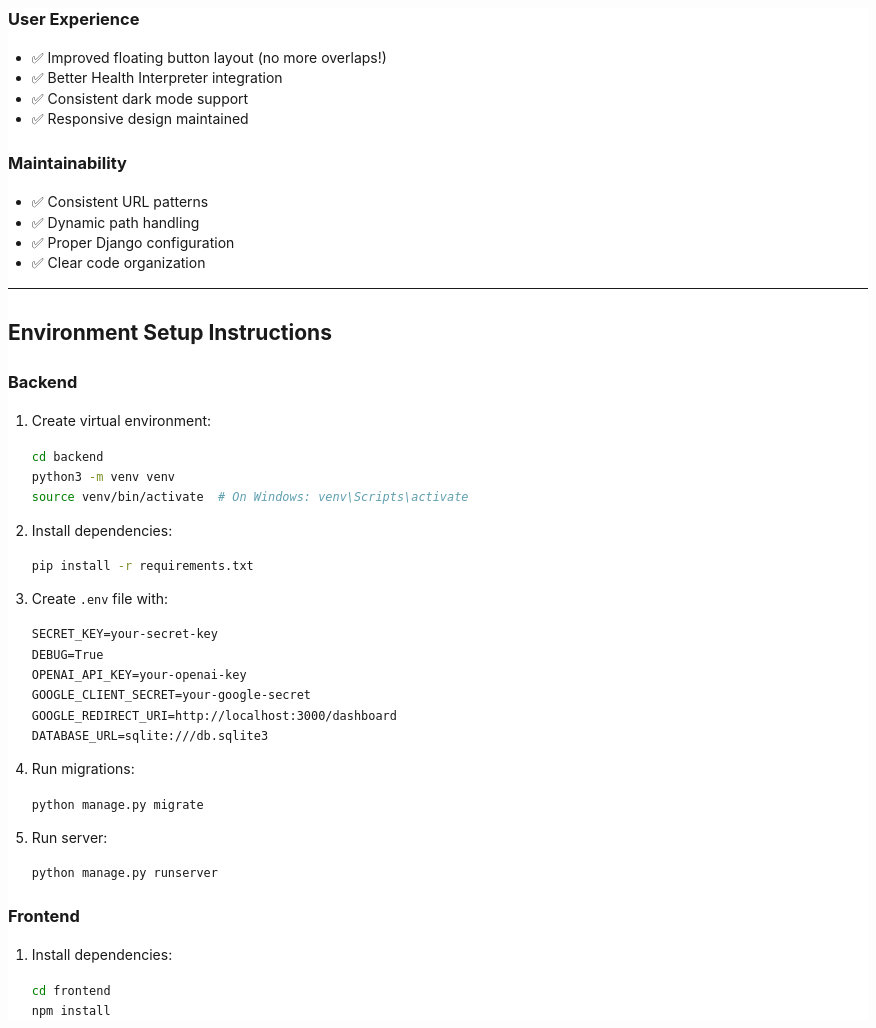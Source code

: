 ### User Experience
- ✅ Improved floating button layout (no more overlaps!)
- ✅ Better Health Interpreter integration
- ✅ Consistent dark mode support
- ✅ Responsive design maintained

### Maintainability
- ✅ Consistent URL patterns
- ✅ Dynamic path handling
- ✅ Proper Django configuration
- ✅ Clear code organization

---

## Environment Setup Instructions

### Backend
1. Create virtual environment:
   ```bash
   cd backend
   python3 -m venv venv
   source venv/bin/activate  # On Windows: venv\Scripts\activate
   ```

2. Install dependencies:
   ```bash
   pip install -r requirements.txt
   ```

3. Create `.env` file with:
   ```
   SECRET_KEY=your-secret-key
   DEBUG=True
   OPENAI_API_KEY=your-openai-key
   GOOGLE_CLIENT_SECRET=your-google-secret
   GOOGLE_REDIRECT_URI=http://localhost:3000/dashboard
   DATABASE_URL=sqlite:///db.sqlite3
   ```

4. Run migrations:
   ```bash
   python manage.py migrate
   ```

5. Run server:
   ```bash
   python manage.py runserver
   ```

### Frontend
1. Install dependencies:
   ```bash
   cd frontend
   npm install
   ```
